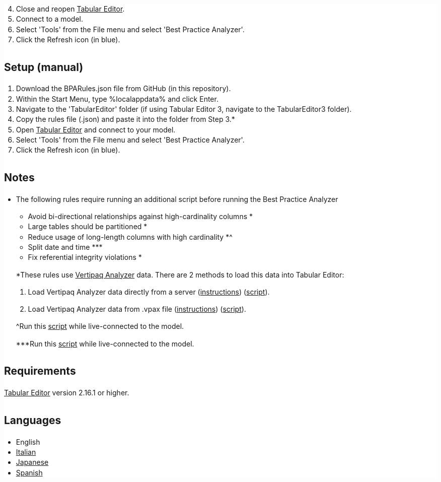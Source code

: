 4. Close and reopen [Tabular Editor](https://tabulareditor.com/ "Tabular Editor").
5. Connect to a model.
6. Select 'Tools' from the File menu and select 'Best Practice Analyzer'.
7. Click the Refresh icon (in blue).

## Setup (manual)

1. Download the BPARules.json file from GitHub (in this repository).
2. Within the Start Menu, type %localappdata% and click Enter.
3. Navigate to the 'TabularEditor' folder (if using Tabular Editor 3, navigate to the TabularEditor3 folder).
4. Copy the rules file (.json) and paste it into the folder from Step 3.*
5. Open [Tabular Editor](https://tabulareditor.com/ "Tabular Editor") and connect to your model.
6. Select 'Tools' from the File menu and select 'Best Practice Analyzer'.
7. Click the Refresh icon (in blue).

## Notes

* The following rules require running an additional script before running the Best Practice Analyzer

  * Avoid bi-directional relationships against high-cardinality columns *
  * Large tables should be partitioned *
  * Reduce usage of long-length columns with high cardinality *^
  * Split date and time ***
  * Fix referential integrity violations *
  
  *These rules use [Vertipaq Analyzer](https://www.sqlbi.com/tools/vertipaq-analyzer/) data. There are 2 methods to load this data into Tabular Editor:
 
  1. Load Vertipaq Analyzer data directly from a server ([instructions](https://www.elegantbi.com/post/vertipaqintabulareditor)) ([script](https://github.com/m-kovalsky/Tabular/blob/master/VertipaqAnnotations.cs)).
  
  2. Load Vertipaq Analyzer data from .vpax file ([instructions](https://www.elegantbi.com/post/vpaxtotabulareditor)) ([script](https://github.com/m-kovalsky/Tabular/blob/master/VpaxToTabularEditor.cs)).
  
  ^Run this [script](https://github.com/m-kovalsky/Tabular/blob/master/BestPracticeRule_LongLengthColumns.cs "script") while live-connected to the model.
  
  ***Run this [script](https://github.com/m-kovalsky/Tabular/blob/master/BestPracticeRule_SplitDateAndTime.cs "script") while live-connected to the model.
  
## Requirements

[Tabular Editor](https://tabulareditor.com/ "Tabular Editor") version 2.16.1 or higher.

## Languages

* English
* [Italian](https://github.com/microsoft/Analysis-Services/tree/master/BestPracticeRules/Italian)
* [Japanese](https://github.com/microsoft/Analysis-Services/tree/master/BestPracticeRules/Japanese)
* [Spanish](https://github.com/microsoft/Analysis-Services/tree/master/BestPracticeRules/Spanish)
